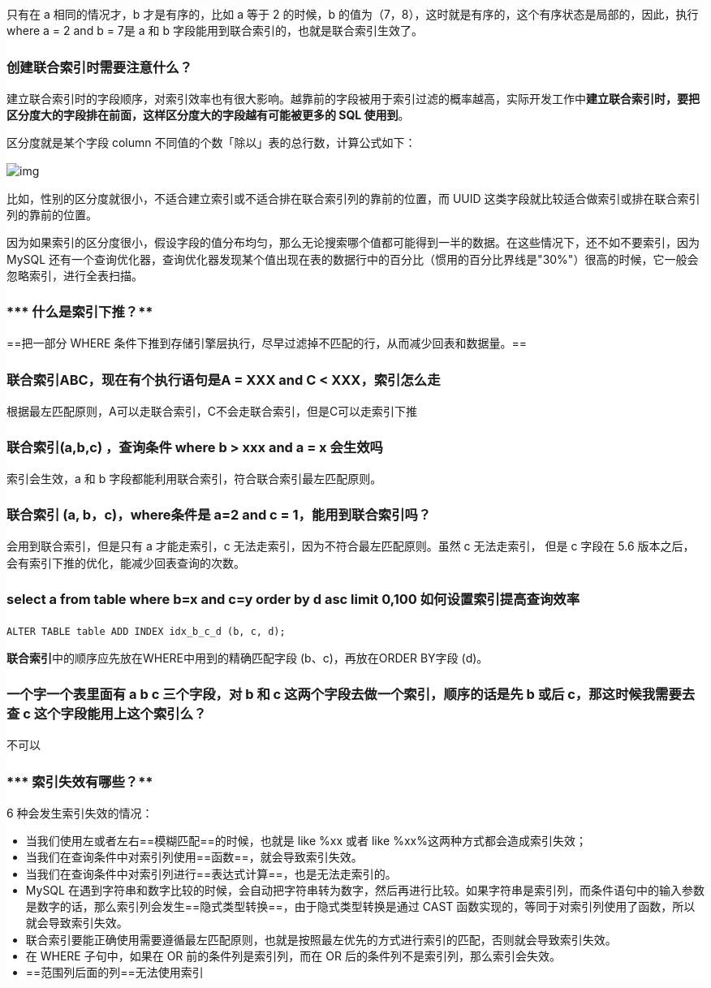 只有在 a 相同的情况才，b 才是有序的，比如 a 等于 2 的时候，b 的值为（7，8），这时就是有序的，这个有序状态是局部的，因此，执行where a = 2 and b = 7是 a 和 b 字段能用到联合索引的，也就是联合索引生效了。

###  创建联合索引时需要注意什么？

建立联合索引时的字段顺序，对索引效率也有很大影响。越靠前的字段被用于索引过滤的概率越高，实际开发工作中**建立联合索引时，要把区分度大的字段排在前面，这样区分度大的字段越有可能被更多的 SQL 使用到**。

区分度就是某个字段 column 不同值的个数「除以」表的总行数，计算公式如下：

![img](https://cdn.xiaolincoding.com//picgo/1720939575546-c5659e14-45f9-478e-8c91-11a707675a14.png)

比如，性别的区分度就很小，不适合建立索引或不适合排在联合索引列的靠前的位置，而 UUID 这类字段就比较适合做索引或排在联合索引列的靠前的位置。

因为如果索引的区分度很小，假设字段的值分布均匀，那么无论搜索哪个值都可能得到一半的数据。在这些情况下，还不如不要索引，因为 MySQL 还有一个查询优化器，查询优化器发现某个值出现在表的数据行中的百分比（惯用的百分比界线是"30%"）很高的时候，它一般会忽略索引，进行全表扫描。

### *** 什么是索引下推？**

==把一部分 WHERE 条件下推到存储引擎层执行，尽早过滤掉不匹配的行，从而减少回表和数据量。==



###  联合索引ABC，现在有个执行语句是A = XXX and C < XXX，索引怎么走

根据最左匹配原则，A可以走联合索引，C不会走联合索引，但是C可以走索引下推

###  联合索引(a,b,c) ，查询条件 where b > xxx and a = x 会生效吗

索引会生效，a 和 b 字段都能利用联合索引，符合联合索引最左匹配原则。

###  联合索引 (a, b，c)，where条件是 a=2 and c = 1，能用到联合索引吗？

会用到联合索引，但是只有 a 才能走索引，c 无法走索引，因为不符合最左匹配原则。虽然 c 无法走索引， 但是 c 字段在 5.6 版本之后，会有索引下推的优化，能减少回表查询的次数。

### select a from table where b=x and c=y order by d asc limit 0,100 如何设置索引提高查询效率

```
ALTER TABLE table ADD INDEX idx_b_c_d (b, c, d);
```

**联合索引**中的顺序应先放在WHERE中用到的精确匹配字段 (b、c)，再放在ORDER BY字段 (d)。

### ⼀个字⼀个表⾥⾯有 a b c 三个字段，对 b 和 c 这两个字段去做⼀个索引，顺序的话是先 b 或后 c，那这时候我需要去查 c 这个字段能⽤上这个索引么？

不可以

### ***  索引失效有哪些？**

6 种会发生索引失效的情况：

+   当我们使用左或者左右==模糊匹配==的时候，也就是 like %xx 或者 like %xx%这两种方式都会造成索引失效；
+   当我们在查询条件中对索引列使用==函数==，就会导致索引失效。
+   当我们在查询条件中对索引列进行==表达式计算==，也是无法走索引的。
+   MySQL 在遇到字符串和数字比较的时候，会自动把字符串转为数字，然后再进行比较。如果字符串是索引列，而条件语句中的输入参数是数字的话，那么索引列会发生==隐式类型转换==，由于隐式类型转换是通过 CAST 函数实现的，等同于对索引列使用了函数，所以就会导致索引失效。
+   联合索引要能正确使用需要遵循最左匹配原则，也就是按照最左优先的方式进行索引的匹配，否则就会导致索引失效。
+   在 WHERE 子句中，如果在 OR 前的条件列是索引列，而在 OR 后的条件列不是索引列，那么索引会失效。
+   ==范围列后面的列==无法使用索引
